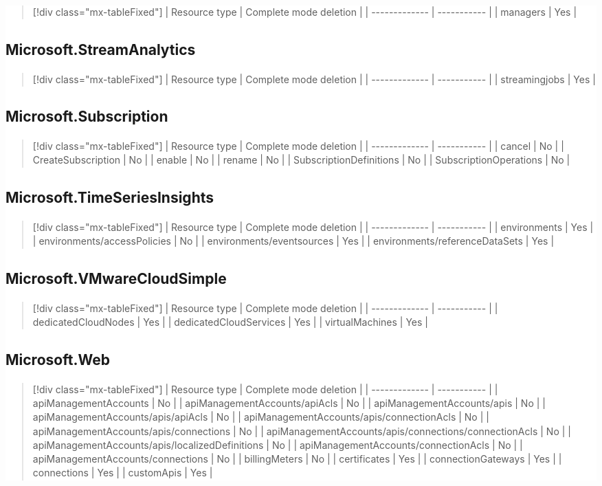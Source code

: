 > [!div class="mx-tableFixed"]
> | Resource type | Complete mode deletion |
> | ------------- | ----------- |
> | managers | Yes |

## Microsoft.StreamAnalytics

> [!div class="mx-tableFixed"]
> | Resource type | Complete mode deletion |
> | ------------- | ----------- |
> | streamingjobs | Yes |

## Microsoft.Subscription

> [!div class="mx-tableFixed"]
> | Resource type | Complete mode deletion |
> | ------------- | ----------- |
> | cancel | No |
> | CreateSubscription | No |
> | enable | No |
> | rename | No |
> | SubscriptionDefinitions | No |
> | SubscriptionOperations | No |

## Microsoft.TimeSeriesInsights

> [!div class="mx-tableFixed"]
> | Resource type | Complete mode deletion |
> | ------------- | ----------- |
> | environments | Yes |
> | environments/accessPolicies | No |
> | environments/eventsources | Yes |
> | environments/referenceDataSets | Yes |

## Microsoft.VMwareCloudSimple

> [!div class="mx-tableFixed"]
> | Resource type | Complete mode deletion |
> | ------------- | ----------- |
> | dedicatedCloudNodes | Yes |
> | dedicatedCloudServices | Yes |
> | virtualMachines | Yes |

## Microsoft.Web

> [!div class="mx-tableFixed"]
> | Resource type | Complete mode deletion |
> | ------------- | ----------- |
> | apiManagementAccounts | No |
> | apiManagementAccounts/apiAcls | No |
> | apiManagementAccounts/apis | No |
> | apiManagementAccounts/apis/apiAcls | No |
> | apiManagementAccounts/apis/connectionAcls | No |
> | apiManagementAccounts/apis/connections | No |
> | apiManagementAccounts/apis/connections/connectionAcls | No |
> | apiManagementAccounts/apis/localizedDefinitions | No |
> | apiManagementAccounts/connectionAcls | No |
> | apiManagementAccounts/connections | No |
> | billingMeters | No |
> | certificates | Yes |
> | connectionGateways | Yes |
> | connections | Yes |
> | customApis | Yes |